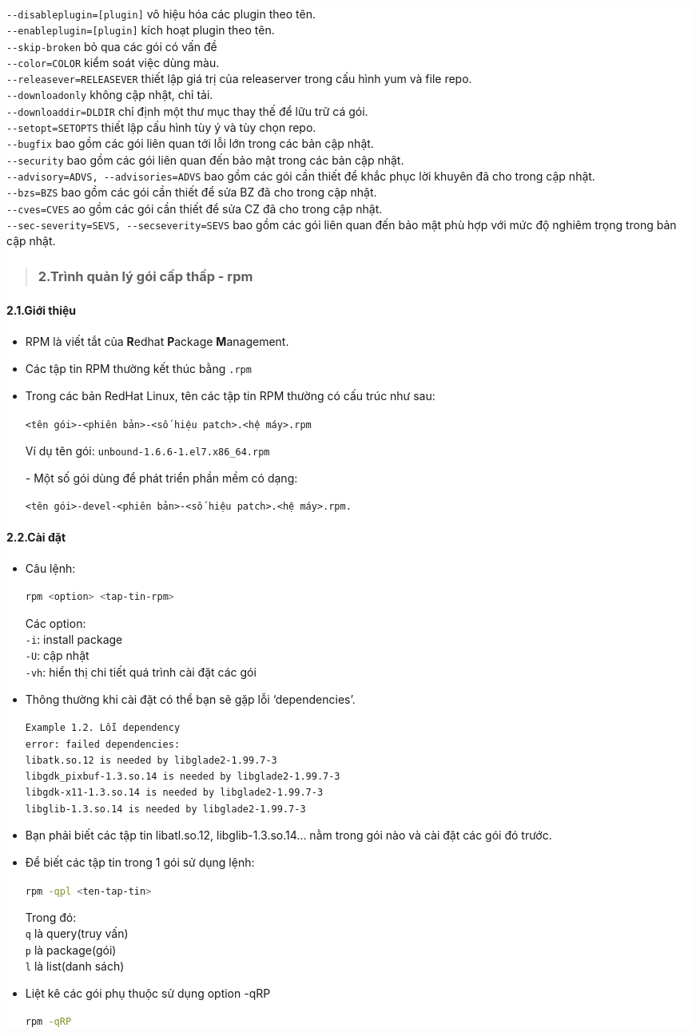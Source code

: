   `--disableplugin=[plugin]` vô hiệu hóa các plugin theo tên.  
  `--enableplugin=[plugin]` kích hoạt plugin theo tên.  
  `--skip-broken` bỏ qua các gói có vấn đề  
  `--color=COLOR` kiểm soát việc dùng màu.  
  `--releasever=RELEASEVER` thiết lập giá trị của releaserver trong cấu hình yum và file repo.  
  `--downloadonly` không cập nhật, chỉ tải.  
  `--downloaddir=DLDIR` chỉ định một thư mục thay thế để lữu trữ cá gói.  
  `--setopt=SETOPTS` thiết lập cấu hình tùy ý và tùy chọn repo.  
  `--bugfix` bao gồm các gói liên quan tới lỗi lớn trong các bản cập nhật.  
  `--security` bao gồm các gói liên quan đến bảo mật trong các bản cập nhật.  
  `--advisory=ADVS, --advisories=ADVS` bao gồm các gói cần thiết để khắc phục lời khuyên đã cho trong cập nhật.  
  `--bzs=BZS` bao gồm các gói cần thiết để sửa BZ đã cho trong cập nhật.  
  `--cves=CVES` ao gồm các gói cần thiết để sửa CZ đã cho trong cập nhật.  
  `--sec-severity=SEVS, --secseverity=SEVS` bao gồm các gói liên quan đến bảo mật phù hợp với mức độ nghiêm trọng trong bản cập nhật.  

> ### 2.Trình quản lý gói cấp thấp - rpm  
#### 2.1.Giới thiệu  
- RPM là viết tắt của **R**edhat **P**ackage **M**anagement.  
- Các tập tin RPM thường kết thúc bằng `.rpm`  
- Trong các bản RedHat Linux, tên các tập tin RPM thường có cấu trúc như sau:  

   ```  
   <tên gói>-<phiên bản>-<số hiệu patch>.<hệ máy>.rpm  
   ```  
  Ví dụ tên gói: `unbound-1.6.6-1.el7.x86_64.rpm`  

  \- Một số gói dùng để phát triển phần mềm có dạng: 
  ```
  <tên gói>-devel-<phiên bản>-<số hiệu patch>.<hệ máy>.rpm.    
  ```    



#### 2.2.Cài đặt  
- Câu lệnh:  
  ```sh
  rpm <option> <tap-tin-rpm>  
  ```
  Các option:  
   `-i`: install package  
   `-U`: cập nhật  
   `-vh`: hiển thị chi tiết quá trình cài đặt các gói   

- Thông thường khi cài đặt có thể bạn sẽ gặp lỗi ‘dependencies’.
   ```  
   Example 1.2. Lỗi dependency
   error: failed dependencies:
   libatk.so.12 is needed by libglade2-1.99.7-3
   libgdk_pixbuf-1.3.so.14 is needed by libglade2-1.99.7-3
   libgdk-x11-1.3.so.14 is needed by libglade2-1.99.7-3
   libglib-1.3.so.14 is needed by libglade2-1.99.7-3  
   ```
- Bạn phải biết các tập tin libatl.so.12, libglib-1.3.so.14... nằm trong gói nào và cài đặt các gói đó trước. 
- Để biết các tập tin trong 1 gói sử dụng lệnh: 
  ```sh
  rpm -qpl <ten-tap-tin>
  ```  
  Trong đó:  
  `q` là query(truy vấn)  
  `p` là package(gói)  
  `l` là list(danh sách)  
- Liệt kê các gói phụ thuộc sử dụng option -qRP  
   ```sh
   rpm -qRP  
   ```